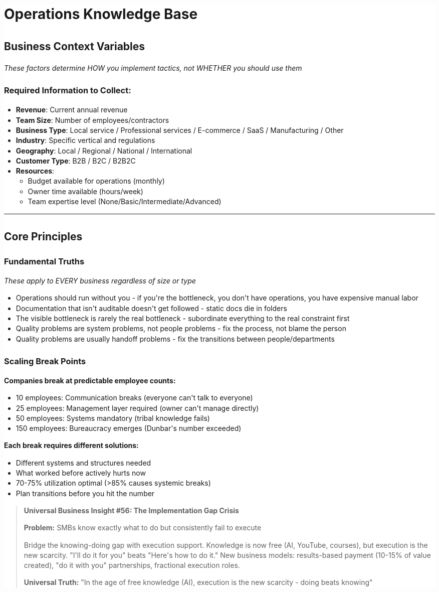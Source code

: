 # Operations Knowledge Base

## Business Context Variables
*These factors determine HOW you implement tactics, not WHETHER you should use them*

### Required Information to Collect:
- **Revenue**: Current annual revenue
- **Team Size**: Number of employees/contractors
- **Business Type**: Local service / Professional services / E-commerce / SaaS / Manufacturing / Other
- **Industry**: Specific vertical and regulations
- **Geography**: Local / Regional / National / International
- **Customer Type**: B2B / B2C / B2B2C
- **Resources**: 
  - Budget available for operations (monthly)
  - Owner time available (hours/week)
  - Team expertise level (None/Basic/Intermediate/Advanced)

---

## Core Principles

### Fundamental Truths
*These apply to EVERY business regardless of size or type*
- Operations should run without you - if you're the bottleneck, you don't have operations, you have expensive manual labor
- Documentation that isn't auditable doesn't get followed - static docs die in folders
- The visible bottleneck is rarely the real bottleneck - subordinate everything to the real constraint first
- Quality problems are system problems, not people problems - fix the process, not blame the person
- Quality problems are usually handoff problems - fix the transitions between people/departments

### Scaling Break Points
**Companies break at predictable employee counts:**
- 10 employees: Communication breaks (everyone can't talk to everyone)
- 25 employees: Management layer required (owner can't manage directly)
- 50 employees: Systems mandatory (tribal knowledge fails)
- 150 employees: Bureaucracy emerges (Dunbar's number exceeded)

**Each break requires different solutions:**
- Different systems and structures needed
- What worked before actively hurts now
- 70-75% utilization optimal (>85% causes systemic breaks)
- Plan transitions before you hit the number

> **Universal Business Insight #56: The Implementation Gap Crisis**
> 
> **Problem:** SMBs know exactly what to do but consistently fail to execute
> 
> Bridge the knowing-doing gap with execution support. Knowledge is now free (AI, YouTube, courses), but execution is the new scarcity. "I'll do it for you" beats "Here's how to do it." New business models: results-based payment (10-15% of value created), "do it with you" partnerships, fractional execution roles.
> 
> **Universal Truth:** "In the age of free knowledge (AI), execution is the new scarcity - doing beats knowing"

